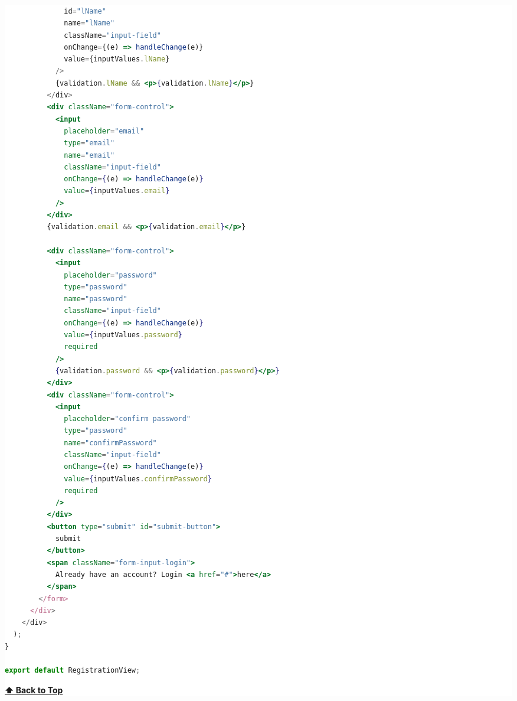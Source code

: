```jsx harmony
              id="lName"
              name="lName"
              className="input-field"
              onChange={(e) => handleChange(e)}
              value={inputValues.lName}
            />
            {validation.lName && <p>{validation.lName}</p>}
          </div>
          <div className="form-control">
            <input
              placeholder="email"
              type="email"
              name="email"
              className="input-field"
              onChange={(e) => handleChange(e)}
              value={inputValues.email}
            />
          </div>
          {validation.email && <p>{validation.email}</p>}

          <div className="form-control">
            <input
              placeholder="password"
              type="password"
              name="password"
              className="input-field"
              onChange={(e) => handleChange(e)}
              value={inputValues.password}
              required
            />
            {validation.password && <p>{validation.password}</p>}
          </div>
          <div className="form-control">
            <input
              placeholder="confirm password"
              type="password"
              name="confirmPassword"
              className="input-field"
              onChange={(e) => handleChange(e)}
              value={inputValues.confirmPassword}
              required
            />
          </div>
          <button type="submit" id="submit-button">
            submit
          </button>
          <span className="form-input-login">
            Already have an account? Login <a href="#">here</a>
          </span>
        </form>
      </div>
    </div>
  );
}

export default RegistrationView;
```

**[⬆ Back to Top](#table-of-contents)**

